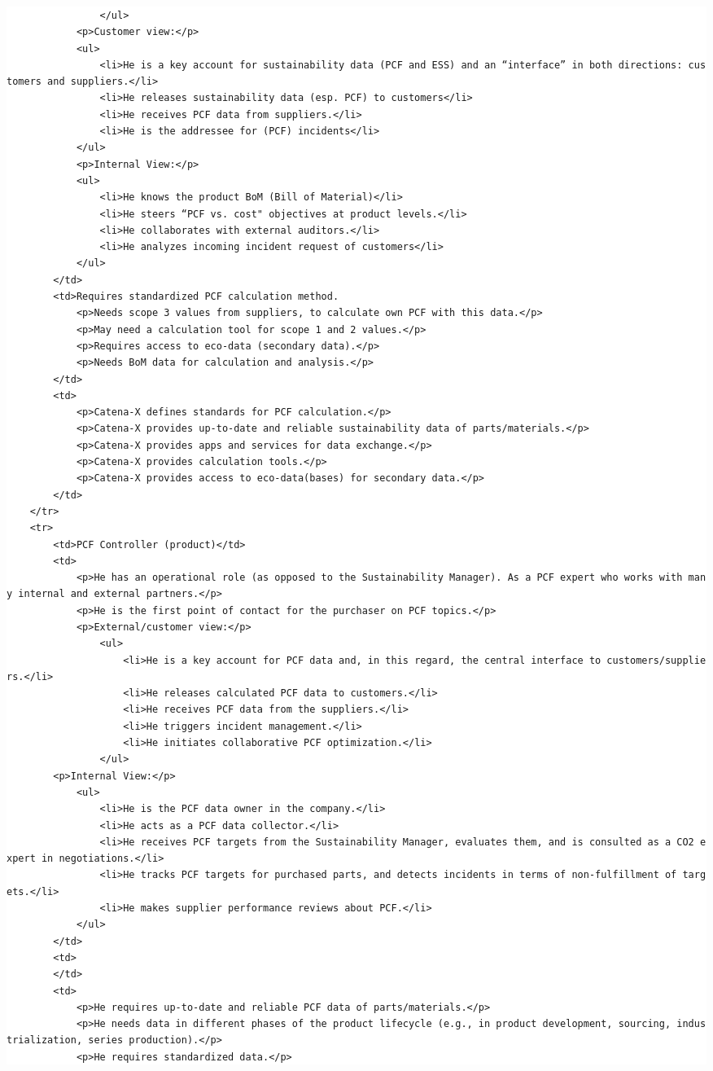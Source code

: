                     </ul>
                <p>Customer view:</p>
                <ul>
                    <li>He is a key account for sustainability data (PCF and ESS) and an “interface” in both directions: customers and suppliers.</li>
                    <li>He releases sustainability data (esp. PCF) to customers</li>
                    <li>He receives PCF data from suppliers.</li>
                    <li>He is the addressee for (PCF) incidents</li>
                </ul>
                <p>Internal View:</p>
                <ul>
                    <li>He knows the product BoM (Bill of Material)</li>
                    <li>He steers “PCF vs. cost" objectives at product levels.</li>
                    <li>He collaborates with external auditors.</li>
                    <li>He analyzes incoming incident request of customers</li>
                </ul>
            </td>
            <td>Requires standardized PCF calculation method.
                <p>Needs scope 3 values from suppliers, to calculate own PCF with this data.</p>
                <p>May need a calculation tool for scope 1 and 2 values.</p>
                <p>Requires access to eco-data (secondary data).</p>
                <p>Needs BoM data for calculation and analysis.</p>
            </td>
            <td>
                <p>Catena-X defines standards for PCF calculation.</p>
                <p>Catena-X provides up-to-date and reliable sustainability data of parts/materials.</p>
                <p>Catena-X provides apps and services for data exchange.</p>
                <p>Catena-X provides calculation tools.</p>
                <p>Catena-X provides access to eco-data(bases) for secondary data.</p>
            </td>
        </tr>
        <tr>
            <td>PCF Controller (product)</td>
            <td>
                <p>He has an operational role (as opposed to the Sustainability Manager). As a PCF expert who works with many internal and external partners.</p>
                <p>He is the first point of contact for the purchaser on PCF topics.</p>
                <p>External/customer view:</p>
                    <ul>
                        <li>He is a key account for PCF data and, in this regard, the central interface to customers/suppliers.</li>
                        <li>He releases calculated PCF data to customers.</li>
                        <li>He receives PCF data from the suppliers.</li>
                        <li>He triggers incident management.</li>
                        <li>He initiates collaborative PCF optimization.</li>
                    </ul>
            <p>Internal View:</p>
                <ul>
                    <li>He is the PCF data owner in the company.</li>
                    <li>He acts as a PCF data collector.</li>
                    <li>He receives PCF targets from the Sustainability Manager, evaluates them, and is consulted as a CO2 expert in negotiations.</li>
                    <li>He tracks PCF targets for purchased parts, and detects incidents in terms of non-fulfillment of targets.</li>
                    <li>He makes supplier performance reviews about PCF.</li>
                </ul>
            </td>
            <td>
            </td>
            <td>
                <p>He requires up-to-date and reliable PCF data of parts/materials.</p>
                <p>He needs data in different phases of the product lifecycle (e.g., in product development, sourcing, industrialization, series production).</p>
                <p>He requires standardized data.</p>